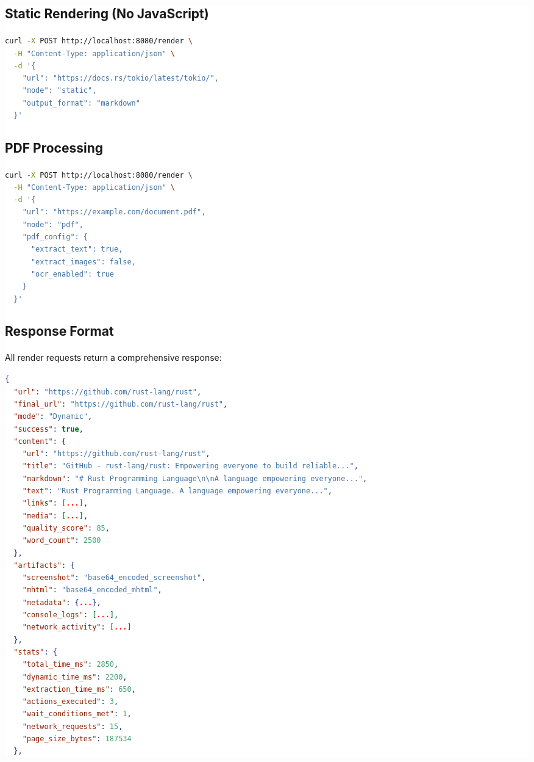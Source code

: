 ## Static Rendering (No JavaScript)

```bash
curl -X POST http://localhost:8080/render \
  -H "Content-Type: application/json" \
  -d '{
    "url": "https://docs.rs/tokio/latest/tokio/",
    "mode": "static",
    "output_format": "markdown"
  }'
```

## PDF Processing

```bash
curl -X POST http://localhost:8080/render \
  -H "Content-Type: application/json" \
  -d '{
    "url": "https://example.com/document.pdf",
    "mode": "pdf",
    "pdf_config": {
      "extract_text": true,
      "extract_images": false,
      "ocr_enabled": true
    }
  }'
```

## Response Format

All render requests return a comprehensive response:

```json
{
  "url": "https://github.com/rust-lang/rust",
  "final_url": "https://github.com/rust-lang/rust",
  "mode": "Dynamic",
  "success": true,
  "content": {
    "url": "https://github.com/rust-lang/rust",
    "title": "GitHub - rust-lang/rust: Empowering everyone to build reliable...",
    "markdown": "# Rust Programming Language\n\nA language empowering everyone...",
    "text": "Rust Programming Language. A language empowering everyone...",
    "links": [...],
    "media": [...],
    "quality_score": 85,
    "word_count": 2500
  },
  "artifacts": {
    "screenshot": "base64_encoded_screenshot",
    "mhtml": "base64_encoded_mhtml",
    "metadata": {...},
    "console_logs": [...],
    "network_activity": [...]
  },
  "stats": {
    "total_time_ms": 2850,
    "dynamic_time_ms": 2200,
    "extraction_time_ms": 650,
    "actions_executed": 3,
    "wait_conditions_met": 1,
    "network_requests": 15,
    "page_size_bytes": 187534
  },
```